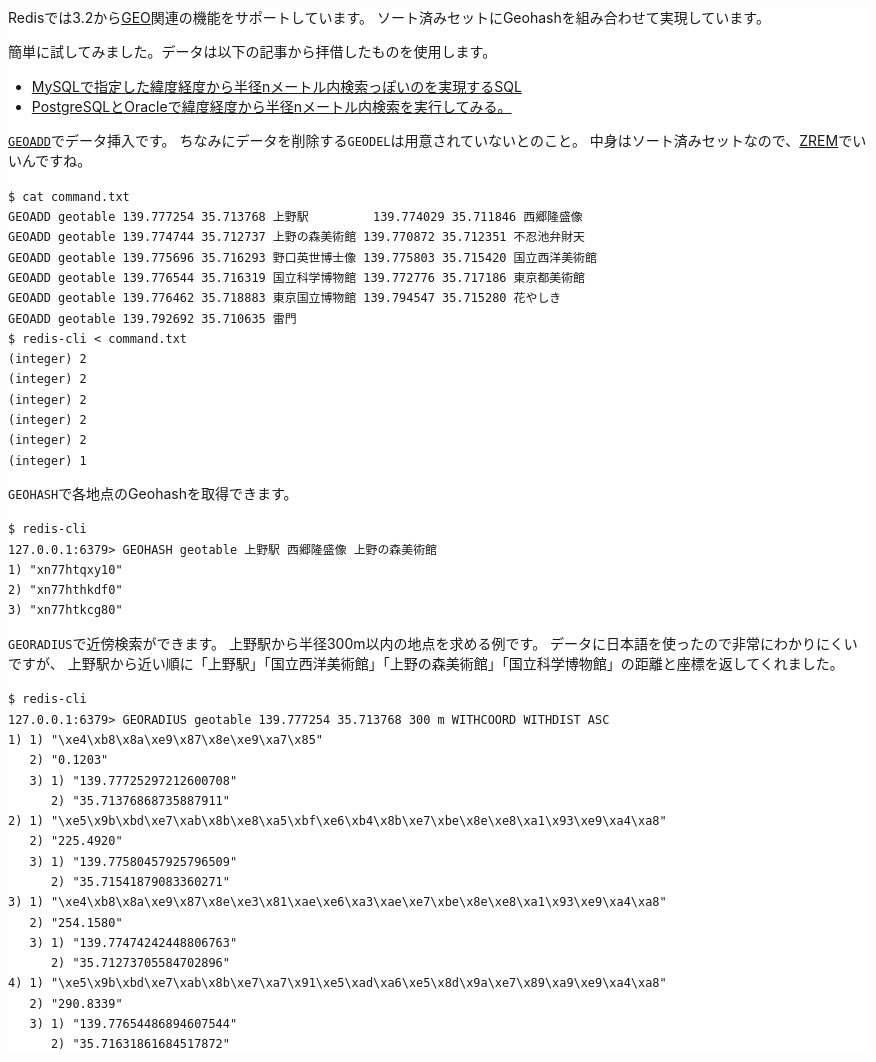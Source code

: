 Redisでは3.2から[GEO](https://redis.io/commands#geo)関連の機能をサポートしています。
ソート済みセットにGeohashを組み合わせて実現しています。

簡単に試してみました。データは以下の記事から拝借したものを使用します。

- [MySQLで指定した緯度経度から半径nメートル内検索っぽいのを実現するSQL](http://d.hatena.ne.jp/ilo/20090212/1234448136)
- [PostgreSQLとOracleで緯度経度から半径nメートル内検索を実行してみる。](https://www.infoscoop.org/blogjp/2015/01/21/tutorial_for_geodb/)

[`GEOADD`](https://redis.io/commands/geoadd)でデータ挿入です。
ちなみにデータを削除する`GEODEL`は用意されていないとのこと。
中身はソート済みセットなので、[ZREM](https://redis.io/commands/zrem)でいいんですね。

``` plain
$ cat command.txt
GEOADD geotable 139.777254 35.713768 上野駅         139.774029 35.711846 西郷隆盛像
GEOADD geotable 139.774744 35.712737 上野の森美術館 139.770872 35.712351 不忍池弁財天
GEOADD geotable 139.775696 35.716293 野口英世博士像 139.775803 35.715420 国立西洋美術館
GEOADD geotable 139.776544 35.716319 国立科学博物館 139.772776 35.717186 東京都美術館
GEOADD geotable 139.776462 35.718883 東京国立博物館 139.794547 35.715280 花やしき
GEOADD geotable 139.792692 35.710635 雷門
$ redis-cli < command.txt
(integer) 2
(integer) 2
(integer) 2
(integer) 2
(integer) 2
(integer) 1
```

`GEOHASH`で各地点のGeohashを取得できます。

``` plain
$ redis-cli
127.0.0.1:6379> GEOHASH geotable 上野駅 西郷隆盛像 上野の森美術館
1) "xn77htqxy10"
2) "xn77hthkdf0"
3) "xn77htkcg80"
```

`GEORADIUS`で近傍検索ができます。
上野駅から半径300m以内の地点を求める例です。
データに日本語を使ったので非常にわかりにくいですが、
上野駅から近い順に「上野駅」「国立西洋美術館」「上野の森美術館」「国立科学博物館」の距離と座標を返してくれました。

``` plain
$ redis-cli
127.0.0.1:6379> GEORADIUS geotable 139.777254 35.713768 300 m WITHCOORD WITHDIST ASC
1) 1) "\xe4\xb8\x8a\xe9\x87\x8e\xe9\xa7\x85"
   2) "0.1203"
   3) 1) "139.77725297212600708"
      2) "35.71376868735887911"
2) 1) "\xe5\x9b\xbd\xe7\xab\x8b\xe8\xa5\xbf\xe6\xb4\x8b\xe7\xbe\x8e\xe8\xa1\x93\xe9\xa4\xa8"
   2) "225.4920"
   3) 1) "139.77580457925796509"
      2) "35.71541879083360271"
3) 1) "\xe4\xb8\x8a\xe9\x87\x8e\xe3\x81\xae\xe6\xa3\xae\xe7\xbe\x8e\xe8\xa1\x93\xe9\xa4\xa8"
   2) "254.1580"
   3) 1) "139.77474242448806763"
      2) "35.71273705584702896"
4) 1) "\xe5\x9b\xbd\xe7\xab\x8b\xe7\xa7\x91\xe5\xad\xa6\xe5\x8d\x9a\xe7\x89\xa9\xe9\xa4\xa8"
   2) "290.8339"
   3) 1) "139.77654486894607544"
      2) "35.71631861684517872"
```
